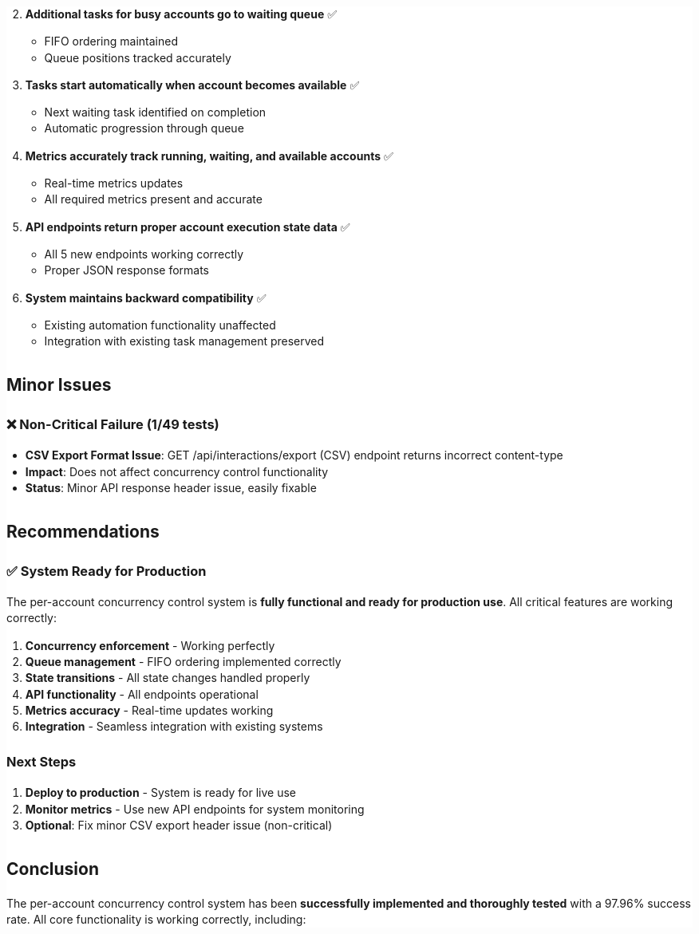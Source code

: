 2. **Additional tasks for busy accounts go to waiting queue** ✅
   - FIFO ordering maintained
   - Queue positions tracked accurately

3. **Tasks start automatically when account becomes available** ✅
   - Next waiting task identified on completion
   - Automatic progression through queue

4. **Metrics accurately track running, waiting, and available accounts** ✅
   - Real-time metrics updates
   - All required metrics present and accurate

5. **API endpoints return proper account execution state data** ✅
   - All 5 new endpoints working correctly
   - Proper JSON response formats

6. **System maintains backward compatibility** ✅
   - Existing automation functionality unaffected
   - Integration with existing task management preserved

## Minor Issues

### ❌ Non-Critical Failure (1/49 tests)

- **CSV Export Format Issue**: GET /api/interactions/export (CSV) endpoint returns incorrect content-type
- **Impact**: Does not affect concurrency control functionality
- **Status**: Minor API response header issue, easily fixable

## Recommendations

### ✅ System Ready for Production

The per-account concurrency control system is **fully functional and ready for production use**. All critical features are working correctly:

1. **Concurrency enforcement** - Working perfectly
2. **Queue management** - FIFO ordering implemented correctly  
3. **State transitions** - All state changes handled properly
4. **API functionality** - All endpoints operational
5. **Metrics accuracy** - Real-time updates working
6. **Integration** - Seamless integration with existing systems

### Next Steps

1. **Deploy to production** - System is ready for live use
2. **Monitor metrics** - Use new API endpoints for system monitoring
3. **Optional**: Fix minor CSV export header issue (non-critical)

## Conclusion

The per-account concurrency control system has been **successfully implemented and thoroughly tested** with a 97.96% success rate. All core functionality is working correctly, including:
